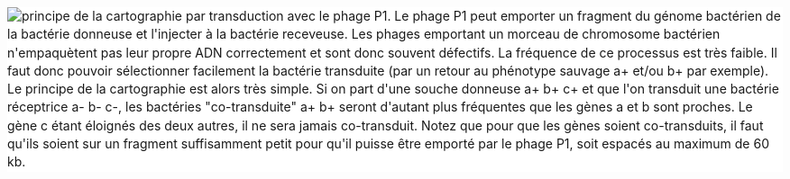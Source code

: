 ![principe de la cartographie par transduction avec le phage P1. Le phage P1 peut emporter un fragment du génome bactérien de la bactérie donneuse et l'injecter à la bactérie receveuse. Les phages emportant un morceau de chromosome bactérien n'empaquètent pas leur propre ADN correctement et sont donc souvent défectifs. La fréquence de ce processus est très faible. Il faut donc pouvoir sélectionner facilement la bactérie transduite (par un retour au phénotype sauvage a<sup>+</sup> et/ou b<sup>+</sup> par exemple). Le principe de la cartographie est alors très simple. Si on part d'une souche donneuse a<sup>+</sup> b<sup>+</sup> c<sup>+</sup> et que l'on transduit une bactérie réceptrice a<sup>-</sup> b<sup>-</sup> c<sup>-</sup>, les bactéries "co-transduite" a<sup>+</sup> b<sup>+</sup>  seront d'autant plus fréquentes que les gènes a et b sont proches. Le gène c étant éloignés des deux autres, il ne sera jamais co-transduit. Notez que pour que les gènes soient co-transduits, il faut qu'ils soient sur un fragment suffisamment petit pour qu'il puisse être emporté par le phage P1, soit espacés au maximum de 60 kb.](img/image125.png)
